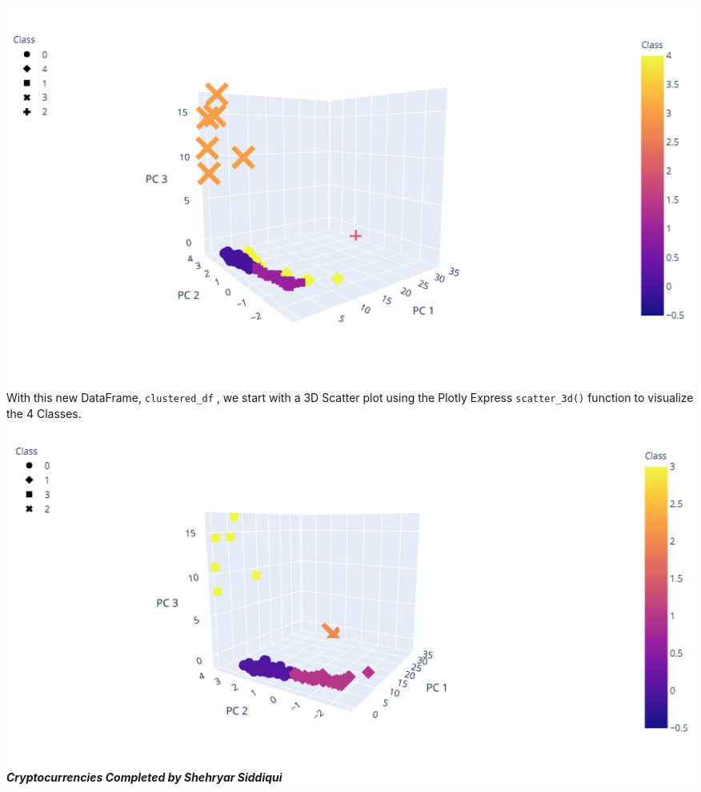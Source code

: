 ![d1](https://github.com/siddi582/Cryptocurrencies/blob/main/Resources/Images/s12.png)


With this new DataFrame, `clustered_df` , we start with a 3D Scatter plot using the Plotly Express `scatter_3d()` function to visualize the 4 Classes.  

![d1](https://github.com/siddi582/Cryptocurrencies/blob/main/Resources/Images/s8.png)


##### Cryptocurrencies Completed by Shehryar Siddiqui

